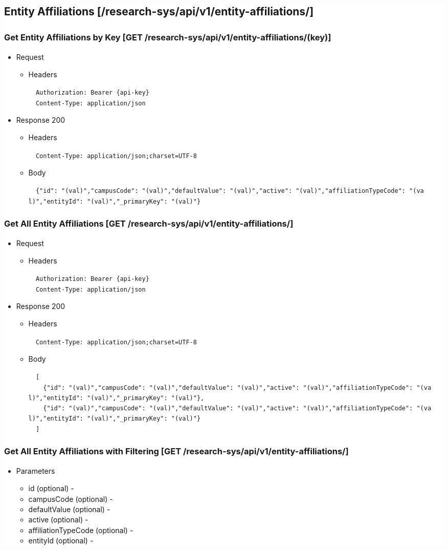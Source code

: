 ## Entity Affiliations [/research-sys/api/v1/entity-affiliations/]

### Get Entity Affiliations by Key [GET /research-sys/api/v1/entity-affiliations/(key)]
	 
+ Request

    + Headers

            Authorization: Bearer {api-key}
            Content-Type: application/json

+ Response 200
    + Headers

            Content-Type: application/json;charset=UTF-8

    + Body
    
            {"id": "(val)","campusCode": "(val)","defaultValue": "(val)","active": "(val)","affiliationTypeCode": "(val)","entityId": "(val)","_primaryKey": "(val)"}

### Get All Entity Affiliations [GET /research-sys/api/v1/entity-affiliations/]
	 
+ Request

    + Headers

            Authorization: Bearer {api-key}
            Content-Type: application/json

+ Response 200
    + Headers

            Content-Type: application/json;charset=UTF-8

    + Body
    
            [
              {"id": "(val)","campusCode": "(val)","defaultValue": "(val)","active": "(val)","affiliationTypeCode": "(val)","entityId": "(val)","_primaryKey": "(val)"},
              {"id": "(val)","campusCode": "(val)","defaultValue": "(val)","active": "(val)","affiliationTypeCode": "(val)","entityId": "(val)","_primaryKey": "(val)"}
            ]

### Get All Entity Affiliations with Filtering [GET /research-sys/api/v1/entity-affiliations/]
    
+ Parameters

    + id (optional) - 
    + campusCode (optional) - 
    + defaultValue (optional) - 
    + active (optional) - 
    + affiliationTypeCode (optional) - 
    + entityId (optional) - 
